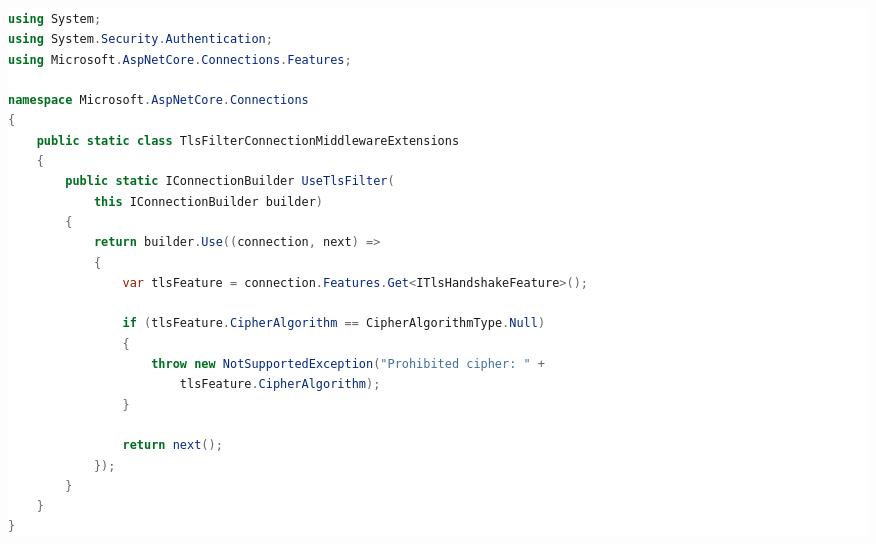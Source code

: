 ```csharp
using System;
using System.Security.Authentication;
using Microsoft.AspNetCore.Connections.Features;

namespace Microsoft.AspNetCore.Connections
{
    public static class TlsFilterConnectionMiddlewareExtensions
    {
        public static IConnectionBuilder UseTlsFilter(
            this IConnectionBuilder builder)
        {
            return builder.Use((connection, next) =>
            {
                var tlsFeature = connection.Features.Get<ITlsHandshakeFeature>();

                if (tlsFeature.CipherAlgorithm == CipherAlgorithmType.Null)
                {
                    throw new NotSupportedException("Prohibited cipher: " +
                        tlsFeature.CipherAlgorithm);
                }

                return next();
            });
        }
    }
}
```


